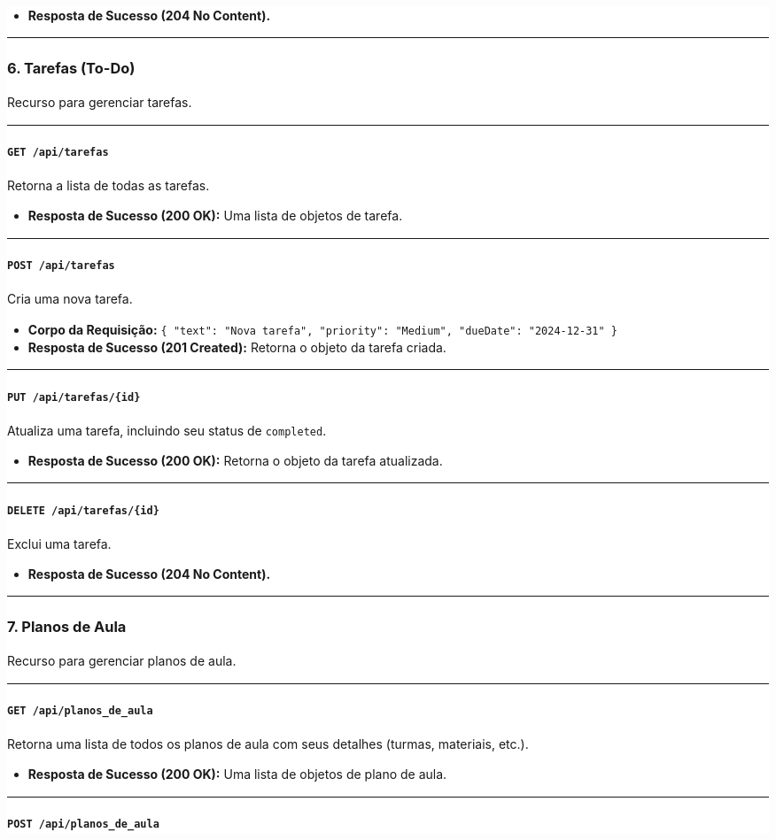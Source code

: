 -   **Resposta de Sucesso (204 No Content).**

---

### 6. Tarefas (To-Do)

Recurso para gerenciar tarefas.

---

#### `GET /api/tarefas`

Retorna a lista de todas as tarefas.

-   **Resposta de Sucesso (200 OK):** Uma lista de objetos de tarefa.

---

#### `POST /api/tarefas`

Cria uma nova tarefa.

-   **Corpo da Requisição:** `{ "text": "Nova tarefa", "priority": "Medium", "dueDate": "2024-12-31" }`
-   **Resposta de Sucesso (201 Created):** Retorna o objeto da tarefa criada.

---

#### `PUT /api/tarefas/{id}`

Atualiza uma tarefa, incluindo seu status de `completed`.

-   **Resposta de Sucesso (200 OK):** Retorna o objeto da tarefa atualizada.

---

#### `DELETE /api/tarefas/{id}`

Exclui uma tarefa.

-   **Resposta de Sucesso (204 No Content).**

---

### 7. Planos de Aula

Recurso para gerenciar planos de aula.

---

#### `GET /api/planos_de_aula`

Retorna uma lista de todos os planos de aula com seus detalhes (turmas, materiais, etc.).

-   **Resposta de Sucesso (200 OK):** Uma lista de objetos de plano de aula.

---

#### `POST /api/planos_de_aula`
